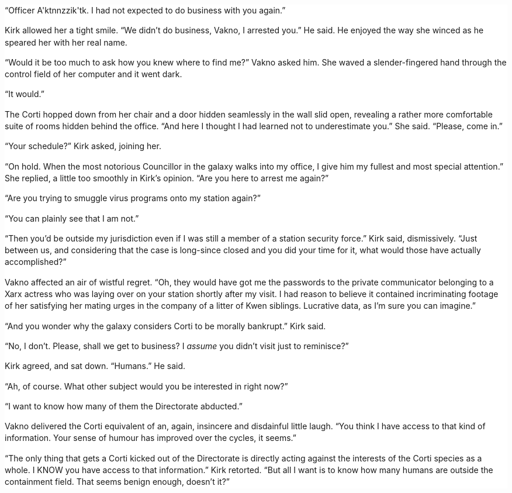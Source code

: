 “Officer A'ktnnzzik'tk. I had not expected to do business with you again.”


Kirk allowed her a tight smile. “We didn’t do business, Vakno, I arrested you.” He said. He enjoyed the way she winced as he speared her with her real name.


“Would it be too much to ask how you knew where to find me?” Vakno asked him. She waved a slender-fingered hand through the control field of her computer and it went dark.


“It would.”


The Corti hopped down from her chair and a door hidden seamlessly in the wall slid open, revealing a rather more comfortable suite of rooms hidden behind the office. “And here I thought I had learned not to underestimate you.” She said. “Please, come in.”


“Your schedule?” Kirk asked, joining her.


“On hold. When the most notorious Councillor in the galaxy walks into my office, I give him my fullest and most special attention.” She replied, a little too smoothly in Kirk’s opinion. “Are you here to arrest me again?”


“Are you trying to smuggle virus programs onto my station again?”


“You can plainly see that I am not.”


“Then you’d be outside my jurisdiction even if I was still a member of a station security force.” Kirk said, dismissively. “Just between us, and considering that the case is long-since closed and you did your time for it, what would those have actually accomplished?”


Vakno affected an air of wistful regret. “Oh, they would have got me the passwords to the private communicator belonging to a Xarx actress who was laying over on your station shortly after my visit. I had reason to believe it contained incriminating footage of her satisfying her mating urges in the company of a litter of Kwen siblings. Lucrative data, as I’m sure you can imagine.”


“And you wonder why the galaxy considers Corti to be morally bankrupt.” Kirk said.


“No, I don’t. Please, shall we get to business? I *assume* you didn’t visit just to reminisce?”


Kirk agreed, and sat down. “Humans.” He said.


“Ah, of course. What other subject would you be interested in right now?”


“I want to know how many of them the Directorate abducted.”


Vakno delivered the Corti equivalent of an, again, insincere and disdainful little laugh. “You think I have access to that kind of information. Your sense of humour has improved over the cycles, it seems.”


“The only thing that gets a Corti kicked out of the Directorate is directly acting against the interests of the Corti species as a whole. I KNOW you have access to that information.” Kirk retorted. “But all I want is to know how many humans are outside the containment field. That seems benign enough, doesn’t it?”
